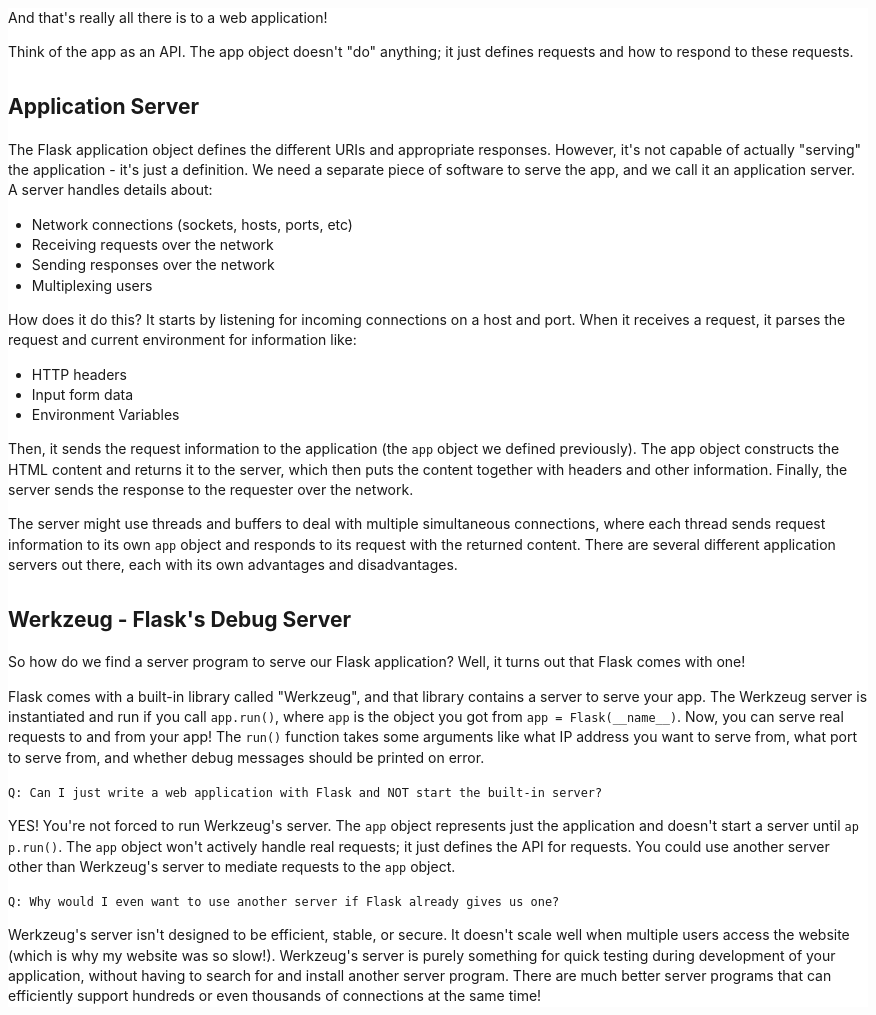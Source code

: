 And that's really all there is to a web application!

Think of the app as an API. The app object doesn't "do" anything; it just defines requests and how to respond to these requests.

## Application Server

The Flask application object defines the different URIs and appropriate responses. However, it's not capable of actually "serving" the application - it's just a definition. We need a separate piece of software to serve the app, and we call it an application server. A server handles details about:
- Network connections (sockets, hosts, ports, etc)
- Receiving requests over the network
- Sending responses over the network
- Multiplexing users

How does it do this? It starts by listening for incoming connections on a host and port. When it receives a request, it parses the request and current environment for information like:
- HTTP headers
- Input form data
- Environment Variables

Then, it sends the request information to the application (the `app` object we defined previously). The app object constructs the HTML content and returns it to the server, which then puts the content together with headers and other information. Finally, the server sends the response to the requester over the network.

The server might use threads and buffers to deal with multiple simultaneous connections, where each thread sends request information to its own `app` object and responds to its request with the returned content. There are several different application servers out there, each with its own advantages and disadvantages.

## Werkzeug - Flask's Debug Server

So how do we find a server program to serve our Flask application? Well, it turns out that Flask comes with one!

Flask comes with a built-in library called "Werkzeug", and that library contains a server to serve your app. The Werkzeug server is instantiated and run if you call `app.run()`, where `app` is the object you got from `app = Flask(__name__)`. Now, you can serve real requests to and from your app! The `run()` function takes some arguments like what IP address you want to serve from, what port to serve from, and whether debug messages should be printed on error.

    Q: Can I just write a web application with Flask and NOT start the built-in server?
YES! You're not forced to run Werkzeug's server.
The `app` object represents just the application and doesn't start a server until `app.run()`.
The `app` object won't actively handle real requests; it just defines the API for requests.
You could use another server other than Werkzeug's server to mediate requests to the `app` object.

    Q: Why would I even want to use another server if Flask already gives us one?

Werkzeug's server isn't designed to be efficient, stable, or secure. It doesn't scale well when multiple users access the website (which is why my website was so slow!). Werkzeug's server is purely something for quick testing during development of your application, without having to search for and install another server program. There are much better server programs that can efficiently support hundreds or even thousands of connections at the same time!
